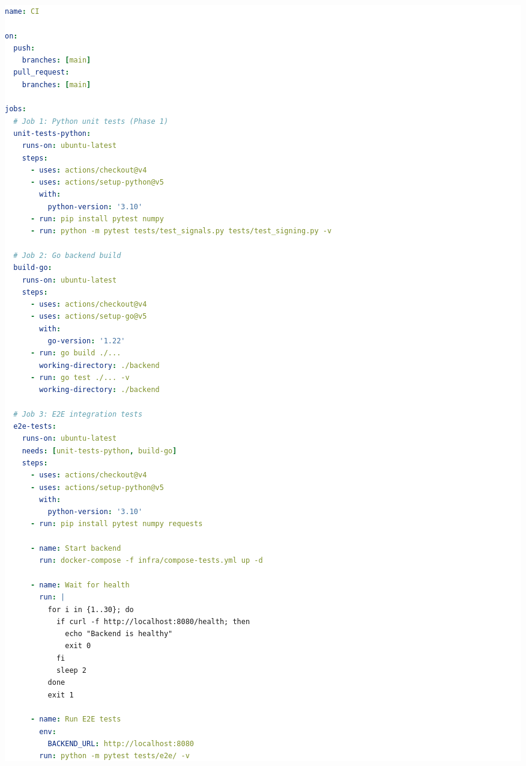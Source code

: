 ```yaml
name: CI

on:
  push:
    branches: [main]
  pull_request:
    branches: [main]

jobs:
  # Job 1: Python unit tests (Phase 1)
  unit-tests-python:
    runs-on: ubuntu-latest
    steps:
      - uses: actions/checkout@v4
      - uses: actions/setup-python@v5
        with:
          python-version: '3.10'
      - run: pip install pytest numpy
      - run: python -m pytest tests/test_signals.py tests/test_signing.py -v

  # Job 2: Go backend build
  build-go:
    runs-on: ubuntu-latest
    steps:
      - uses: actions/checkout@v4
      - uses: actions/setup-go@v5
        with:
          go-version: '1.22'
      - run: go build ./...
        working-directory: ./backend
      - run: go test ./... -v
        working-directory: ./backend

  # Job 3: E2E integration tests
  e2e-tests:
    runs-on: ubuntu-latest
    needs: [unit-tests-python, build-go]
    steps:
      - uses: actions/checkout@v4
      - uses: actions/setup-python@v5
        with:
          python-version: '3.10'
      - run: pip install pytest numpy requests

      - name: Start backend
        run: docker-compose -f infra/compose-tests.yml up -d

      - name: Wait for health
        run: |
          for i in {1..30}; do
            if curl -f http://localhost:8080/health; then
              echo "Backend is healthy"
              exit 0
            fi
            sleep 2
          done
          exit 1

      - name: Run E2E tests
        env:
          BACKEND_URL: http://localhost:8080
        run: python -m pytest tests/e2e/ -v

```